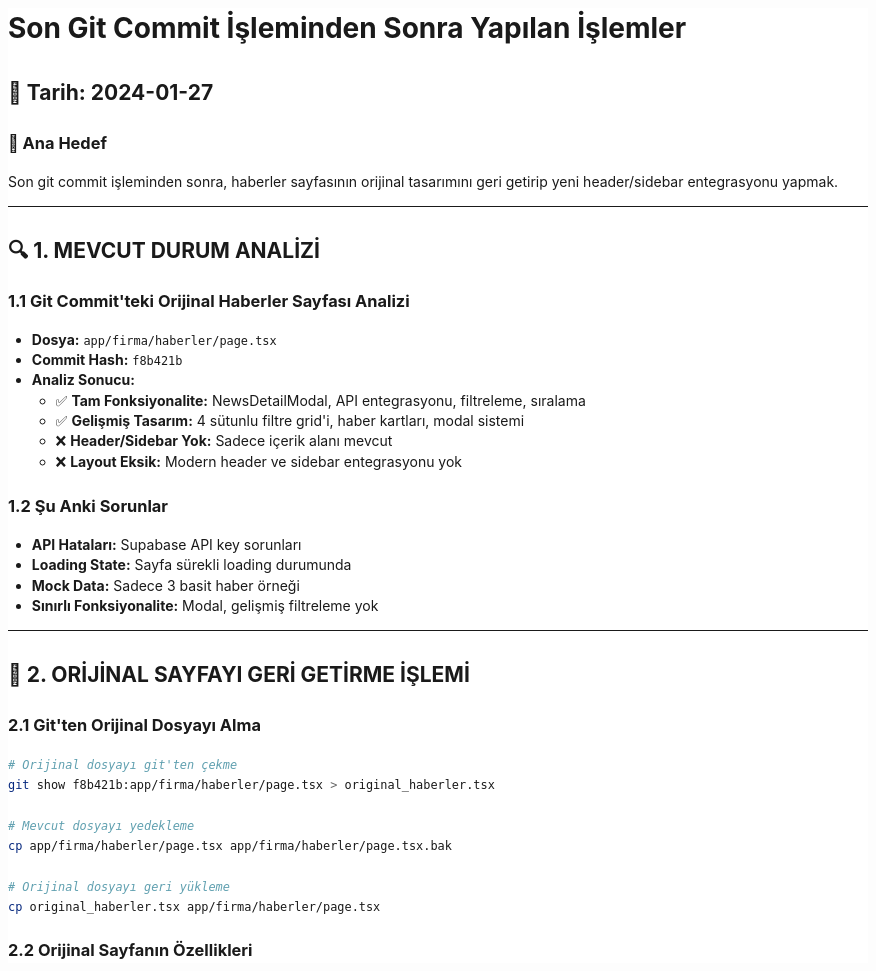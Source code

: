 # Son Git Commit İşleminden Sonra Yapılan İşlemler

## 📅 Tarih: 2024-01-27

### 🎯 Ana Hedef

Son git commit işleminden sonra, haberler sayfasının orijinal tasarımını geri getirip yeni header/sidebar entegrasyonu yapmak.

---

## 🔍 1. MEVCUT DURUM ANALİZİ

### 1.1 Git Commit'teki Orijinal Haberler Sayfası Analizi

- **Dosya:** `app/firma/haberler/page.tsx`
- **Commit Hash:** `f8b421b`
- **Analiz Sonucu:**
  - ✅ **Tam Fonksiyonalite:** NewsDetailModal, API entegrasyonu, filtreleme, sıralama
  - ✅ **Gelişmiş Tasarım:** 4 sütunlu filtre grid'i, haber kartları, modal sistemi
  - ❌ **Header/Sidebar Yok:** Sadece içerik alanı mevcut
  - ❌ **Layout Eksik:** Modern header ve sidebar entegrasyonu yok

### 1.2 Şu Anki Sorunlar

- **API Hataları:** Supabase API key sorunları
- **Loading State:** Sayfa sürekli loading durumunda
- **Mock Data:** Sadece 3 basit haber örneği
- **Sınırlı Fonksiyonalite:** Modal, gelişmiş filtreleme yok

---

## 🔄 2. ORİJİNAL SAYFAYI GERİ GETİRME İŞLEMİ

### 2.1 Git'ten Orijinal Dosyayı Alma

```bash
# Orijinal dosyayı git'ten çekme
git show f8b421b:app/firma/haberler/page.tsx > original_haberler.tsx

# Mevcut dosyayı yedekleme
cp app/firma/haberler/page.tsx app/firma/haberler/page.tsx.bak

# Orijinal dosyayı geri yükleme
cp original_haberler.tsx app/firma/haberler/page.tsx
```

### 2.2 Orijinal Sayfanın Özellikleri
